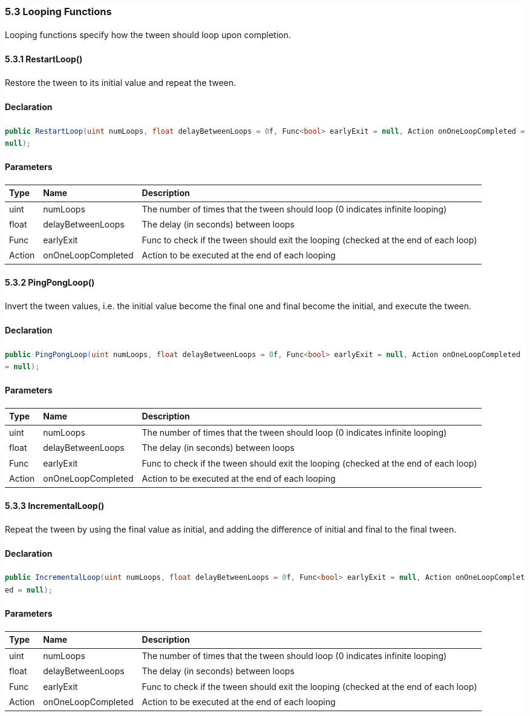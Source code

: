 ### 5.3 Looping Functions <a name="loopingFunctions"/>
Looping functions specify how the tween should loop upon completion.
#### 5.3.1 RestartLoop() <a name="restartLoop"/>
Restore the tween to its initial value and repeat the tween.
#### Declaration
```csharp
public RestartLoop(uint numLoops, float delayBetweenLoops = 0f, Func<bool> earlyExit = null, Action onOneLoopCompleted = null);
```
#### Parameters
| Type | Name | Description |
| :--- | :--- | :--- |
| uint | numLoops | The number of times that the tween should loop (0 indicates infinite looping) |
| float | delayBetweenLoops | The delay (in seconds) between loops |
| Func<bool> | earlyExit | Func to check if the tween should exit the looping (checked at the end of each loop) |
| Action | onOneLoopCompleted | Action to be executed at the end of each looping |

#### 5.3.2 PingPongLoop() <a name="pingPongLoop"/>
Invert the tween values, i.e. the initial value become the final one and final become the initial, and execute the tween.
#### Declaration
```csharp
public PingPongLoop(uint numLoops, float delayBetweenLoops = 0f, Func<bool> earlyExit = null, Action onOneLoopCompleted = null);
```
#### Parameters
| Type | Name | Description |
| :--- | :--- | :--- |
| uint | numLoops | The number of times that the tween should loop (0 indicates infinite looping) |
| float | delayBetweenLoops | The delay (in seconds) between loops |
| Func<bool> | earlyExit | Func to check if the tween should exit the looping (checked at the end of each loop) |
| Action | onOneLoopCompleted | Action to be executed at the end of each looping |

#### 5.3.3 IncrementalLoop() <a name="incrementalLoop"/>
Repeat the tween by using the final value as initial, and adding the difference of initial and final to the final tween.
#### Declaration
```csharp
public IncrementalLoop(uint numLoops, float delayBetweenLoops = 0f, Func<bool> earlyExit = null, Action onOneLoopCompleted = null);
```
#### Parameters
| Type | Name | Description |
| :--- | :--- | :--- |
| uint | numLoops | The number of times that the tween should loop (0 indicates infinite looping) |
| float | delayBetweenLoops | The delay (in seconds) between loops |
| Func<bool> | earlyExit | Func to check if the tween should exit the looping (checked at the end of each loop) |
| Action | onOneLoopCompleted | Action to be executed at the end of each looping |
